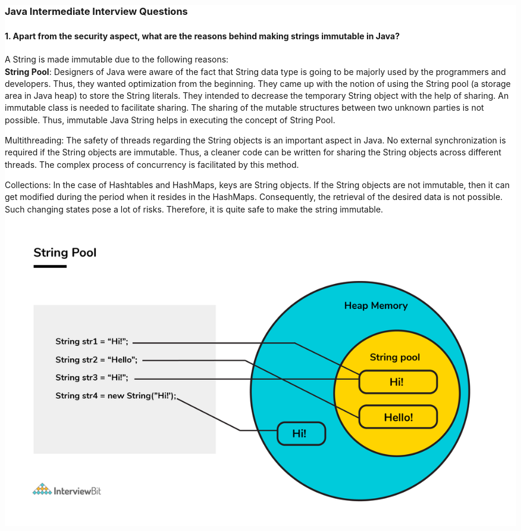 ### Java Intermediate Interview Questions

#### 1. Apart from the security aspect, what are the reasons behind making strings immutable in Java?

A String is made immutable due to the following reasons:
<br><b>String Pool</b>:
Designers of Java were aware of the fact that String data type is going to be majorly used by the programmers and
developers. Thus, they wanted optimization from the beginning. They came up with the notion of using the String pool (a
storage area in Java heap) to store the String literals. They intended to decrease the temporary String object with the
help of sharing. An immutable class is needed to facilitate sharing. The sharing of the mutable structures between two
unknown parties is not possible. Thus, immutable Java String helps in executing the concept of String Pool.

Multithreading: The safety of threads regarding the String objects is an important aspect in Java. No external
synchronization is required if the String objects are immutable. Thus, a cleaner code can be written for sharing the
String objects across different threads. The complex process of concurrency is facilitated by this method.

Collections: In the case of Hashtables and HashMaps, keys are String objects. If the String objects are not immutable,
then it can get modified during the period when it resides in the HashMaps. Consequently, the retrieval of the desired
data is not possible. Such changing states pose a lot of risks. Therefore, it is quite safe to make the string
immutable.
![img_4.png](images/intermediate/img_4.png)
